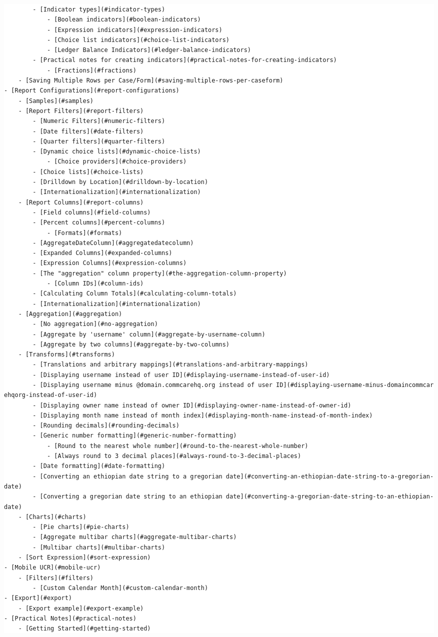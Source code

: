```
        - [Indicator types](#indicator-types)
            - [Boolean indicators](#boolean-indicators)
            - [Expression indicators](#expression-indicators)
            - [Choice list indicators](#choice-list-indicators)
            - [Ledger Balance Indicators](#ledger-balance-indicators)
        - [Practical notes for creating indicators](#practical-notes-for-creating-indicators)
            - [Fractions](#fractions)
    - [Saving Multiple Rows per Case/Form](#saving-multiple-rows-per-caseform)
- [Report Configurations](#report-configurations)
    - [Samples](#samples)
    - [Report Filters](#report-filters)
        - [Numeric Filters](#numeric-filters)
        - [Date filters](#date-filters)
        - [Quarter filters](#quarter-filters)
        - [Dynamic choice lists](#dynamic-choice-lists)
            - [Choice providers](#choice-providers)
        - [Choice lists](#choice-lists)
        - [Drilldown by Location](#drilldown-by-location)
        - [Internationalization](#internationalization)
    - [Report Columns](#report-columns)
        - [Field columns](#field-columns)
        - [Percent columns](#percent-columns)
            - [Formats](#formats)
        - [AggregateDateColumn](#aggregatedatecolumn)
        - [Expanded Columns](#expanded-columns)
        - [Expression Columns](#expression-columns)
        - [The "aggregation" column property](#the-aggregation-column-property)
            - [Column IDs](#column-ids)
        - [Calculating Column Totals](#calculating-column-totals)
        - [Internationalization](#internationalization)
    - [Aggregation](#aggregation)
        - [No aggregation](#no-aggregation)
        - [Aggregate by 'username' column](#aggregate-by-username-column)
        - [Aggregate by two columns](#aggregate-by-two-columns)
    - [Transforms](#transforms)
        - [Translations and arbitrary mappings](#translations-and-arbitrary-mappings)
        - [Displaying username instead of user ID](#displaying-username-instead-of-user-id)
        - [Displaying username minus @domain.commcarehq.org instead of user ID](#displaying-username-minus-domaincommcarehqorg-instead-of-user-id)
        - [Displaying owner name instead of owner ID](#displaying-owner-name-instead-of-owner-id)
        - [Displaying month name instead of month index](#displaying-month-name-instead-of-month-index)
        - [Rounding decimals](#rounding-decimals)
        - [Generic number formatting](#generic-number-formatting)
            - [Round to the nearest whole number](#round-to-the-nearest-whole-number)
            - [Always round to 3 decimal places](#always-round-to-3-decimal-places)
        - [Date formatting](#date-formatting)
        - [Converting an ethiopian date string to a gregorian date](#converting-an-ethiopian-date-string-to-a-gregorian-date)
        - [Converting a gregorian date string to an ethiopian date](#converting-a-gregorian-date-string-to-an-ethiopian-date)
    - [Charts](#charts)
        - [Pie charts](#pie-charts)
        - [Aggregate multibar charts](#aggregate-multibar-charts)
        - [Multibar charts](#multibar-charts)
    - [Sort Expression](#sort-expression)
- [Mobile UCR](#mobile-ucr)
    - [Filters](#filters)
        - [Custom Calendar Month](#custom-calendar-month)
- [Export](#export)
    - [Export example](#export-example)
- [Practical Notes](#practical-notes)
    - [Getting Started](#getting-started)
```